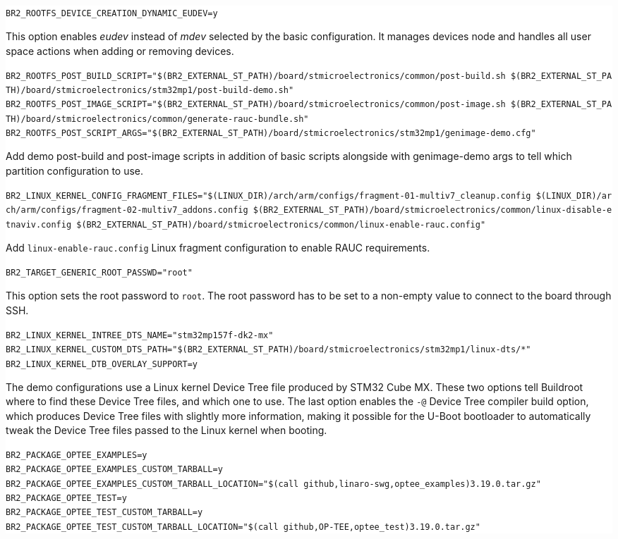 ```
BR2_ROOTFS_DEVICE_CREATION_DYNAMIC_EUDEV=y
```

This option enables *eudev* instead of *mdev* selected by the basic
configuration. It manages devices node and handles all user space actions
when adding or removing devices.

```
BR2_ROOTFS_POST_BUILD_SCRIPT="$(BR2_EXTERNAL_ST_PATH)/board/stmicroelectronics/common/post-build.sh $(BR2_EXTERNAL_ST_PATH)/board/stmicroelectronics/stm32mp1/post-build-demo.sh"
BR2_ROOTFS_POST_IMAGE_SCRIPT="$(BR2_EXTERNAL_ST_PATH)/board/stmicroelectronics/common/post-image.sh $(BR2_EXTERNAL_ST_PATH)/board/stmicroelectronics/common/generate-rauc-bundle.sh"
BR2_ROOTFS_POST_SCRIPT_ARGS="$(BR2_EXTERNAL_ST_PATH)/board/stmicroelectronics/stm32mp1/genimage-demo.cfg"
```

Add demo post-build and post-image scripts in addition of basic scripts
alongside with genimage-demo args to tell which partition configuration
to use.

```
BR2_LINUX_KERNEL_CONFIG_FRAGMENT_FILES="$(LINUX_DIR)/arch/arm/configs/fragment-01-multiv7_cleanup.config $(LINUX_DIR)/arch/arm/configs/fragment-02-multiv7_addons.config $(BR2_EXTERNAL_ST_PATH)/board/stmicroelectronics/common/linux-disable-etnaviv.config $(BR2_EXTERNAL_ST_PATH)/board/stmicroelectronics/common/linux-enable-rauc.config"
```

Add `linux-enable-rauc.config` Linux fragment configuration to enable
RAUC requirements.

```
BR2_TARGET_GENERIC_ROOT_PASSWD="root"
```

This option sets the root password to `root`. The root password has to
be set to a non-empty value to connect to the board through SSH.

```
BR2_LINUX_KERNEL_INTREE_DTS_NAME="stm32mp157f-dk2-mx"
BR2_LINUX_KERNEL_CUSTOM_DTS_PATH="$(BR2_EXTERNAL_ST_PATH)/board/stmicroelectronics/stm32mp1/linux-dts/*"
BR2_LINUX_KERNEL_DTB_OVERLAY_SUPPORT=y
```

The demo configurations use a Linux kernel Device Tree file produced
by STM32 Cube MX. These two options tell Buildroot where to find these
Device Tree files, and which one to use. The last option enables the
`-@` Device Tree compiler build option, which produces Device Tree
files with slightly more information, making it possible for the
U-Boot bootloader to automatically tweak the Device Tree files passed
to the Linux kernel when booting.

```
BR2_PACKAGE_OPTEE_EXAMPLES=y
BR2_PACKAGE_OPTEE_EXAMPLES_CUSTOM_TARBALL=y
BR2_PACKAGE_OPTEE_EXAMPLES_CUSTOM_TARBALL_LOCATION="$(call github,linaro-swg,optee_examples)3.19.0.tar.gz"
BR2_PACKAGE_OPTEE_TEST=y
BR2_PACKAGE_OPTEE_TEST_CUSTOM_TARBALL=y
BR2_PACKAGE_OPTEE_TEST_CUSTOM_TARBALL_LOCATION="$(call github,OP-TEE,optee_test)3.19.0.tar.gz"
```
